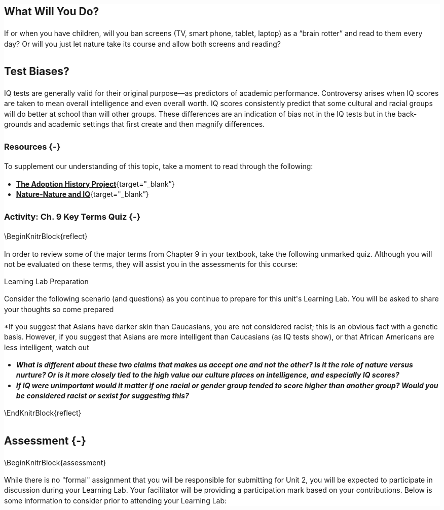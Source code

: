 ## What Will You Do?

If or when you have children, will you ban screens (TV, smart phone, tablet, laptop) as a “brain rotter” and read to them every day? Or will you just let nature take its course and allow both screens and reading?

## Test Biases?

IQ tests are generally valid for their original purpose—as predictors of aca­demic performance. Controversy arises when IQ scores are taken to mean over­all intelligence and even overall worth. IQ scores consistently predict that some cultural and racial groups will do better at school than will other groups. These differ­ences are an indication of bias not in the IQ tests but in the back­grounds and academic settings that first create and then magnify differences.

### Resources {-}

To supplement our understanding of this topic, take a moment to read through the following:

- [**The Adoption History Project**](https://darkwing.uoregon.edu/~adoption/topics/naturenurturestudies.htm){target="_blank”}  
- [**Nature-Nature and IQ**](http://unisci.com/stories/20012/0417014.htm){target="_blank”}  



### Activity: Ch. 9 Key Terms Quiz {-}

\BeginKnitrBlock{reflect}<div class="reflect">
In order to review some of the major terms from Chapter 9 in your textbook, take the following unmarked quiz. Although you will not be evaluated on these terms, they will assist you in the assessments for this course:

<span class="blockhead">Learning Lab Preparation</span>

Consider the following scenario (and questions) as you continue to prepare for this unit's Learning Lab. You will be asked to share your thoughts so come prepared

*If you suggest that Asians have darker skin than Caucasians, you are not considered racist; this is an obvious fact with a genetic basis. However, if you suggest that Asians are more intelligent than Caucasians (as IQ tests show), or that African Americans are less intelligent, watch out

- ***What is different about these two claims that makes us accept one and not the other? Is it the role of nature versus nurture? Or is it more closely tied to the high value our culture places on intelligence, and especially IQ scores?***  
- ***If IQ were unimportant would it matter if one racial or gender group tended to score higher than another group? Would you be considered racist or sexist for suggesting this?***  
</div>\EndKnitrBlock{reflect}

## Assessment {-}

\BeginKnitrBlock{assessment}<div class="assessment">
While there is no "formal" assignment that you will be responsible for submitting for Unit 2, you will be expected to participate in discussion during your Learning Lab. Your facilitator will be providing a participation mark based on your contributions. Below is some information to consider prior to attending your Learning Lab:
